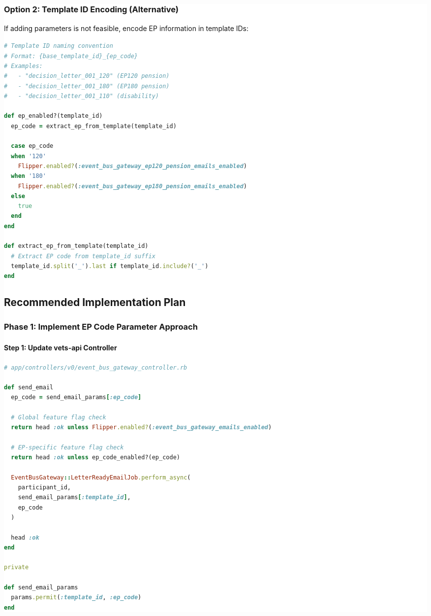 ### Option 2: Template ID Encoding (Alternative)

If adding parameters is not feasible, encode EP information in template IDs:

```ruby
# Template ID naming convention
# Format: {base_template_id}_{ep_code}
# Examples:
#   - "decision_letter_001_120" (EP120 pension)
#   - "decision_letter_001_180" (EP180 pension)  
#   - "decision_letter_001_110" (disability)

def ep_enabled?(template_id)
  ep_code = extract_ep_from_template(template_id)
  
  case ep_code
  when '120'
    Flipper.enabled?(:event_bus_gateway_ep120_pension_emails_enabled)
  when '180'
    Flipper.enabled?(:event_bus_gateway_ep180_pension_emails_enabled)
  else
    true
  end
end

def extract_ep_from_template(template_id)
  # Extract EP code from template_id suffix
  template_id.split('_').last if template_id.include?('_')
end
```

## Recommended Implementation Plan

### Phase 1: Implement EP Code Parameter Approach

#### Step 1: Update vets-api Controller
```ruby
# app/controllers/v0/event_bus_gateway_controller.rb

def send_email
  ep_code = send_email_params[:ep_code]
  
  # Global feature flag check
  return head :ok unless Flipper.enabled?(:event_bus_gateway_emails_enabled)
  
  # EP-specific feature flag check
  return head :ok unless ep_code_enabled?(ep_code)
  
  EventBusGateway::LetterReadyEmailJob.perform_async(
    participant_id,
    send_email_params[:template_id],
    ep_code
  )
  
  head :ok
end

private

def send_email_params
  params.permit(:template_id, :ep_code)
end

```